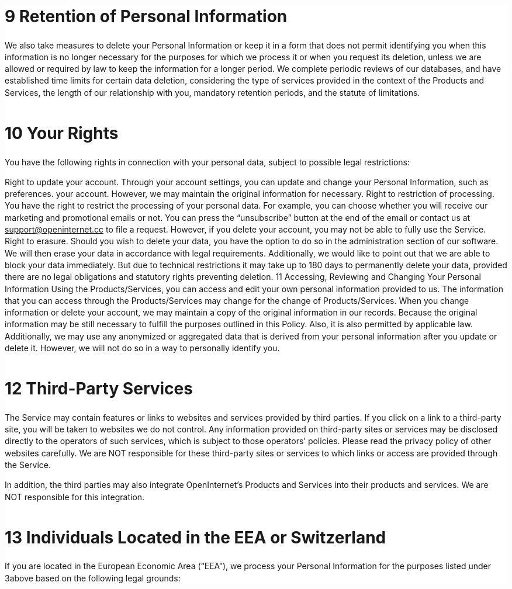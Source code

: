 # 9 Retention of Personal Information
We also take measures to delete your Personal Information or keep it in a form that does not permit identifying you when this information is no longer necessary for the purposes for which we process it or when you request its deletion, unless we are allowed or required by law to keep the information for a longer period. We complete periodic reviews of our databases, and have established time limits for certain data deletion, considering the type of services provided in the context of the Products and Services, the length of our relationship with you, mandatory retention periods, and the statute of limitations.

# 10 Your Rights
You have the following rights in connection with your personal data, subject to possible legal restrictions:

Right to update your account. Through your account settings, you can update and change your Personal Information, such as preferences. your account. However, we may maintain the original information for necessary.
Right to restriction of processing. You have the right to restrict the processing of your personal data. For example, you can choose whether you will receive our marketing and promotional emails or not. You can press the “unsubscribe” button at the end of the email or contact us at support@openinternet.cc to file a request. However, if you delete your account, you may not be able to fully use the Service.
Right to erasure. Should you wish to delete your data, you have the option to do so in the administration section of our software. We will then erase your data in accordance with legal requirements. Additionally, we would like to point out that we are able to block your data immediately. But due to technical restrictions it may take up to 180 days to permanently delete your data, provided there are no legal obligations and statutory rights preventing deletion.
11 Accessing, Reviewing and Changing Your Personal Information
Using the Products/Services, you can access and edit your own personal information provided to us. The information that you can access through the Products/Services may change for the change of Products/Services. When you change information or delete your account, we may maintain a copy of the original information in our records. Because the original information may be still necessary to fulfill the purposes outlined in this Policy. Also, it is also permitted by applicable law. Additionally, we may use any anonymized or aggregated data that is derived from your personal information after you update or delete it. However, we will not do so in a way to personally identify you.

# 12 Third-Party Services
The Service may contain features or links to websites and services provided by third parties. If you click on a link to a third-party site, you will be taken to websites we do not control. Any information provided on third-party sites or services may be disclosed directly to the operators of such services, which is subject to those operators’ policies. Please read the privacy policy of other websites carefully. We are NOT responsible for these third-party sites or services to which links or access are provided through the Service.

In addition, the third parties may also integrate OpenInternet’s Products and Services into their products and services. We are NOT responsible for this integration.

# 13 Individuals Located in the EEA or Switzerland
If you are located in the European Economic Area (“EEA”), we process your Personal Information for the purposes listed under 3above based on the following legal grounds:
